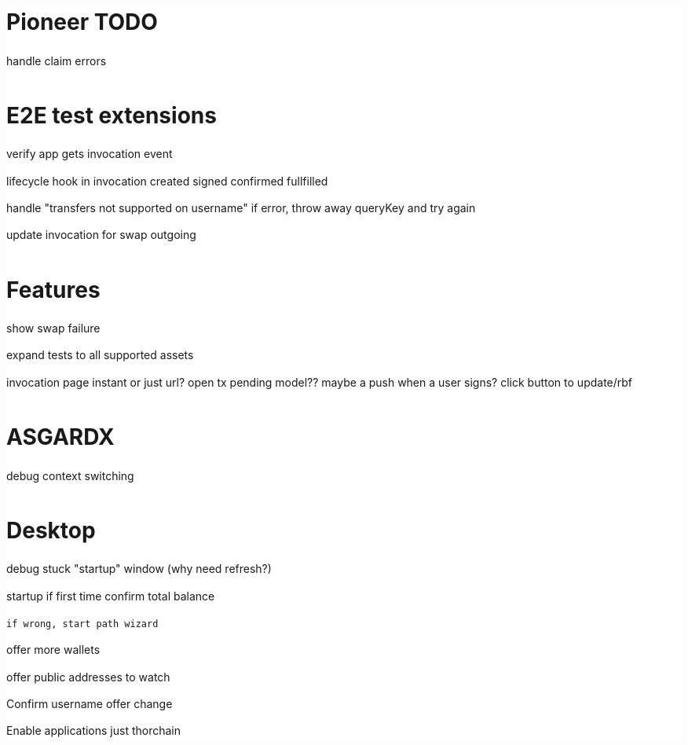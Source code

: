 Pioneer TODO
==========

handle claim errors

E2E test extensions
==========

verify app gets invocation event

lifecycle hook in invocation
    created
    signed
    confirmed
    fullfilled    

handle "transfers not supported on username"
if error, throw away queryKey and try again

update invocation for swap outgoing



Features
==========

show swap failure

expand tests to all supported assets

invocation page instant
	or just url? open tx pending model??
		maybe a push when a user signs?
			click button to update/rbf




ASGARDX
========
debug context switching


Desktop
========

debug stuck "startup" window (why need refresh?)

startup
	if first time
		confirm total balance

	if wrong, start path wizard	

offer more wallets

offer public addresses to watch

Confirm username
	offer change

Enable applications
	just thorchain
